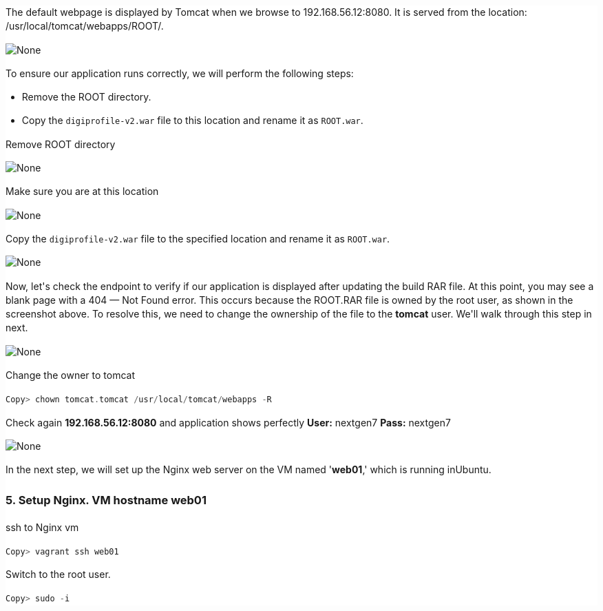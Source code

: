 The default webpage is displayed by Tomcat when we browse to 192.168.56.12:8080. It is served from the location: /usr/local/tomcat/webapps/ROOT/.

![None](https://miro.medium.com/v2/resize:fit:700/0*CskEGgqClz1IkzSA)

To ensure our application runs correctly, we will perform the following steps:

* Remove the ROOT directory.

* Copy the `digiprofile-v2.war` file to this location and rename it as `ROOT.war`.

Remove ROOT directory

![None](https://miro.medium.com/v2/resize:fit:700/0*0OeH0stNMpaSr-15)

Make sure you are at this location

![None](https://miro.medium.com/v2/resize:fit:700/0*cqEvhSwOSmvwMMvf)

Copy the `digiprofile-v2.war` file to the specified location and rename it as `ROOT.war`.

![None](https://miro.medium.com/v2/resize:fit:700/0*AhLPG7mVVsNL4yFx)

Now, let's check the endpoint to verify if our application is displayed after updating the build RAR file. At this point, you may see a blank page with a 404 — Not Found error. This occurs because the ROOT.RAR file is owned by the root user, as shown in the screenshot above. To resolve this, we need to change the ownership of the file to the **tomcat** user. We'll walk through this step in next.

![None](https://miro.medium.com/v2/resize:fit:700/0*EwTCeiKqjRKSJkzx)

Change the owner to tomcat

```go
Copy> chown tomcat.tomcat /usr/local/tomcat/webapps -R
```

Check again **192.168.56.12:8080** and application shows perfectly **User:** nextgen7 **Pass:** nextgen7

![None](https://miro.medium.com/v2/resize:fit:700/0*cvg0HBN7VnBaVJEF)

In the next step, we will set up the Nginx web server on the VM named '**web01**,' which is running inUbuntu.

### **5\. Setup Nginx. VM hostname web01**

ssh to Nginx vm

```go
Copy> vagrant ssh web01
```

Switch to the root user.

```go
Copy> sudo -i
```
